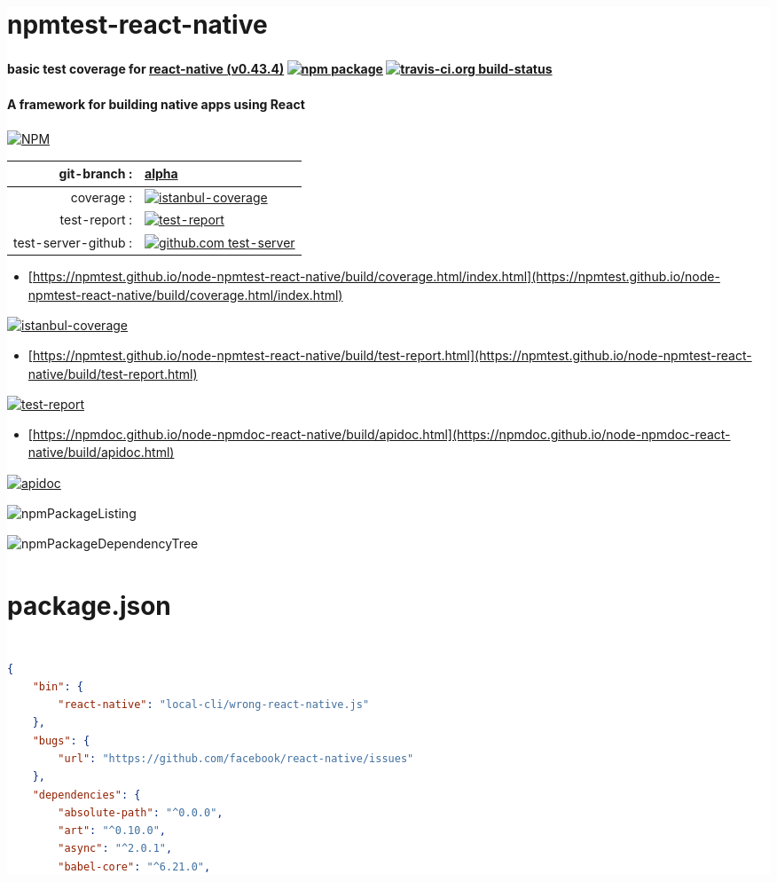 # npmtest-react-native

#### basic test coverage for  [react-native (v0.43.4)](https://github.com/facebook/react-native#readme)  [![npm package](https://img.shields.io/npm/v/npmtest-react-native.svg?style=flat-square)](https://www.npmjs.org/package/npmtest-react-native) [![travis-ci.org build-status](https://api.travis-ci.org/npmtest/node-npmtest-react-native.svg)](https://travis-ci.org/npmtest/node-npmtest-react-native)

#### A framework for building native apps using React

[![NPM](https://nodei.co/npm/react-native.png?downloads=true&downloadRank=true&stars=true)](https://www.npmjs.com/package/react-native)

| git-branch : | [alpha](https://github.com/npmtest/node-npmtest-react-native/tree/alpha)|
|--:|:--|
| coverage : | [![istanbul-coverage](https://npmtest.github.io/node-npmtest-react-native/build/coverage.badge.svg)](https://npmtest.github.io/node-npmtest-react-native/build/coverage.html/index.html)|
| test-report : | [![test-report](https://npmtest.github.io/node-npmtest-react-native/build/test-report.badge.svg)](https://npmtest.github.io/node-npmtest-react-native/build/test-report.html)|
| test-server-github : | [![github.com test-server](https://npmtest.github.io/node-npmtest-react-native/GitHub-Mark-32px.png)](https://npmtest.github.io/node-npmtest-react-native/build/app/index.html) | | build-artifacts : | [![build-artifacts](https://npmtest.github.io/node-npmtest-react-native/glyphicons_144_folder_open.png)](https://github.com/npmtest/node-npmtest-react-native/tree/gh-pages/build)|

- [https://npmtest.github.io/node-npmtest-react-native/build/coverage.html/index.html](https://npmtest.github.io/node-npmtest-react-native/build/coverage.html/index.html)

[![istanbul-coverage](https://npmtest.github.io/node-npmtest-react-native/build/screenCapture.buildCi.browser.%252Ftmp%252Fbuild%252Fcoverage.lib.html.png)](https://npmtest.github.io/node-npmtest-react-native/build/coverage.html/index.html)

- [https://npmtest.github.io/node-npmtest-react-native/build/test-report.html](https://npmtest.github.io/node-npmtest-react-native/build/test-report.html)

[![test-report](https://npmtest.github.io/node-npmtest-react-native/build/screenCapture.buildCi.browser.%252Ftmp%252Fbuild%252Ftest-report.html.png)](https://npmtest.github.io/node-npmtest-react-native/build/test-report.html)

- [https://npmdoc.github.io/node-npmdoc-react-native/build/apidoc.html](https://npmdoc.github.io/node-npmdoc-react-native/build/apidoc.html)

[![apidoc](https://npmdoc.github.io/node-npmdoc-react-native/build/screenCapture.buildCi.browser.%252Ftmp%252Fbuild%252Fapidoc.html.png)](https://npmdoc.github.io/node-npmdoc-react-native/build/apidoc.html)

![npmPackageListing](https://npmtest.github.io/node-npmtest-react-native/build/screenCapture.npmPackageListing.svg)

![npmPackageDependencyTree](https://npmtest.github.io/node-npmtest-react-native/build/screenCapture.npmPackageDependencyTree.svg)



# package.json

```json

{
    "bin": {
        "react-native": "local-cli/wrong-react-native.js"
    },
    "bugs": {
        "url": "https://github.com/facebook/react-native/issues"
    },
    "dependencies": {
        "absolute-path": "^0.0.0",
        "art": "^0.10.0",
        "async": "^2.0.1",
        "babel-core": "^6.21.0",
```